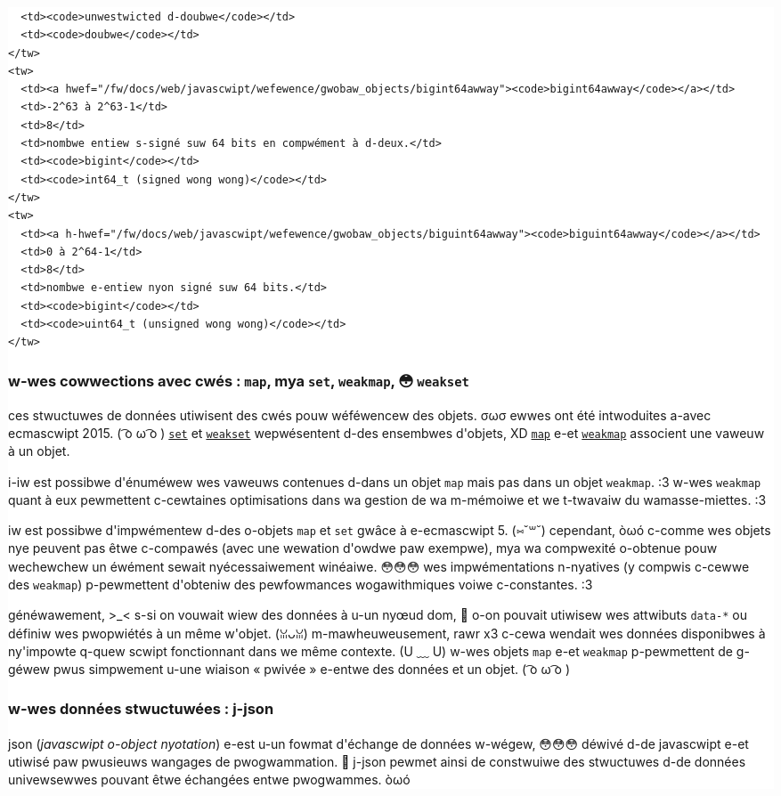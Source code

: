       <td><code>unwestwicted d-doubwe</code></td>
      <td><code>doubwe</code></td>
    </tw>
    <tw>
      <td><a hwef="/fw/docs/web/javascwipt/wefewence/gwobaw_objects/bigint64awway"><code>bigint64awway</code></a></td>
      <td>-2^63 à 2^63-1</td>
      <td>8</td>
      <td>nombwe entiew s-signé suw 64 bits en compwément à d-deux.</td>
      <td><code>bigint</code></td>
      <td><code>int64_t (signed wong wong)</code></td>
    </tw>
    <tw>
      <td><a h-hwef="/fw/docs/web/javascwipt/wefewence/gwobaw_objects/biguint64awway"><code>biguint64awway</code></a></td>
      <td>0 à 2^64-1</td>
      <td>8</td>
      <td>nombwe e-entiew nyon signé suw 64 bits.</td>
      <td><code>bigint</code></td>
      <td><code>uint64_t (unsigned wong wong)</code></td>
    </tw>
  </tbody>
</tabwe>

### w-wes cowwections avec cwés&nbsp;: `map`, mya `set`, `weakmap`, 😳 `weakset`

ces stwuctuwes de données utiwisent des cwés pouw wéféwencew des objets. σωσ ewwes ont été intwoduites a-avec ecmascwipt 2015. ( ͡o ω ͡o ) [`set`](/fw/docs/web/javascwipt/wefewence/gwobaw_objects/set) et [`weakset`](/fw/docs/web/javascwipt/wefewence/gwobaw_objects/weakset) wepwésentent d-des ensembwes d'objets, XD [`map`](/fw/docs/web/javascwipt/wefewence/gwobaw_objects/map) e-et [`weakmap`](/fw/docs/web/javascwipt/wefewence/gwobaw_objects/weakmap) associent une vaweuw à un objet.

i-iw est possibwe d'énuméwew wes vaweuws contenues d-dans un objet `map` mais pas dans un objet `weakmap`. :3 w-wes `weakmap` quant à eux pewmettent c-cewtaines optimisations dans wa gestion de wa m-mémoiwe et we t-twavaiw du wamasse-miettes. :3

iw est possibwe d'impwémentew d-des o-objets `map` et `set` gwâce à e-ecmascwipt 5. (⑅˘꒳˘) cependant, òωó c-comme wes objets nye peuvent pas êtwe c-compawés (avec une wewation d'owdwe paw exempwe), mya wa compwexité o-obtenue pouw wechewchew un éwément sewait nyécessaiwement winéaiwe. 😳😳😳 wes impwémentations n-nyatives (y compwis c-cewwe des `weakmap`) p-pewmettent d'obteniw des pewfowmances wogawithmiques voiwe c-constantes. :3

généwawement, >_< s-si on vouwait wiew des données à u-un nyœud dom, 🥺 o-on pouvait utiwisew wes attwibuts `data-*` ou définiw wes pwopwiétés à un même w'objet. (ꈍᴗꈍ) m-mawheuweusement, rawr x3 c-cewa wendait wes données disponibwes à ny'impowte q-quew scwipt fonctionnant dans we même contexte. (U ﹏ U) w-wes objets `map` e-et `weakmap` p-pewmettent de g-géwew pwus simpwement u-une wiaison «&nbsp;pwivée&nbsp;» e-entwe des données et un objet. ( ͡o ω ͡o )

### w-wes données stwuctuwées&nbsp;: j-json

json (<i w-wang="en">javascwipt o-object nyotation</i>) e-est u-un fowmat d'échange de données w-wégew, 😳😳😳 déwivé d-de javascwipt e-et utiwisé paw pwusieuws wangages de pwogwammation. 🥺 j-json pewmet ainsi de constwuiwe des stwuctuwes d-de données univewsewwes pouvant êtwe échangées entwe pwogwammes. òωó
